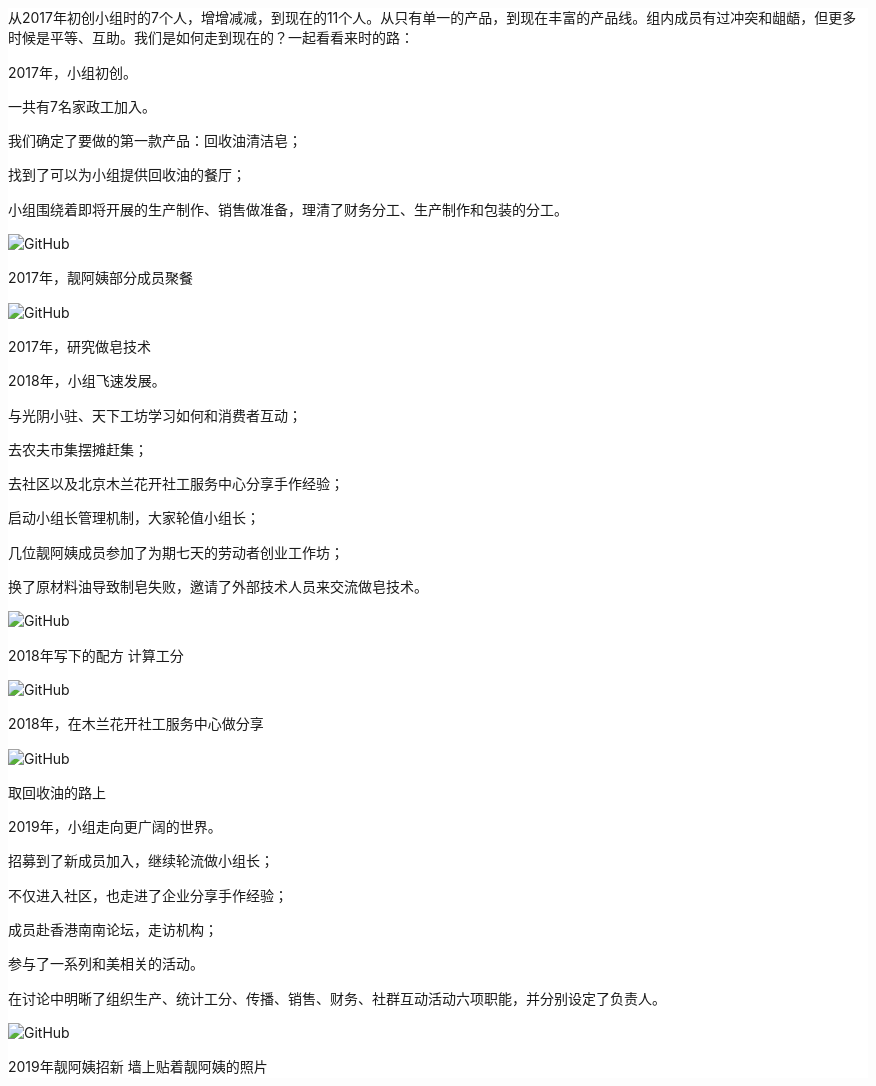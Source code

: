 从2017年初创小组时的7个人，增增减减，到现在的11个人。从只有单一的产品，到现在丰富的产品线。组内成员有过冲突和龃龉，但更多时候是平等、互助。我们是如何走到现在的？一起看看来时的路：

2017年，小组初创。

一共有7名家政工加入。

我们确定了要做的第一款产品：回收油清洁皂；

找到了可以为小组提供回收油的餐厅；

小组围绕着即将开展的生产制作、销售做准备，理清了财务分工、生产制作和包装的分工。

![GitHub](https://chinadigitaltimes.net/chinese/files/2023/06/post-697234-648a1772c6d6a.png)

2017年，靓阿姨部分成员聚餐

![GitHub](https://chinadigitaltimes.net/chinese/files/2023/06/post-697234-648a1772e49db.png)

2017年，研究做皂技术

2018年，小组飞速发展。

与光阴小驻、天下工坊学习如何和消费者互动；

去农夫市集摆摊赶集；

去社区以及北京木兰花开社工服务中心分享手作经验；

启动小组长管理机制，大家轮值小组长；

几位靓阿姨成员参加了为期七天的劳动者创业工作坊；

换了原材料油导致制皂失败，邀请了外部技术人员来交流做皂技术。

![GitHub](https://chinadigitaltimes.net/chinese/files/2023/06/post-697234-648a17730cb6b.png)

2018年写下的配方 计算工分

![GitHub](https://chinadigitaltimes.net/chinese/files/2023/06/post-697234-648a177332798.png)

2018年，在木兰花开社工服务中心做分享

![GitHub](https://chinadigitaltimes.net/chinese/files/2023/06/post-697234-648a177358bf2.png)

取回收油的路上

2019年，小组走向更广阔的世界。

招募到了新成员加入，继续轮流做小组长；

不仅进入社区，也走进了企业分享手作经验；

成员赴香港南南论坛，走访机构；

参与了一系列和美相关的活动。

在讨论中明晰了组织生产、统计工分、传播、销售、财务、社群互动活动六项职能，并分别设定了负责人。

![GitHub](https://chinadigitaltimes.net/chinese/files/2023/06/post-697234-648a177373b8e.png)

2019年靓阿姨招新 墙上贴着靓阿姨的照片
